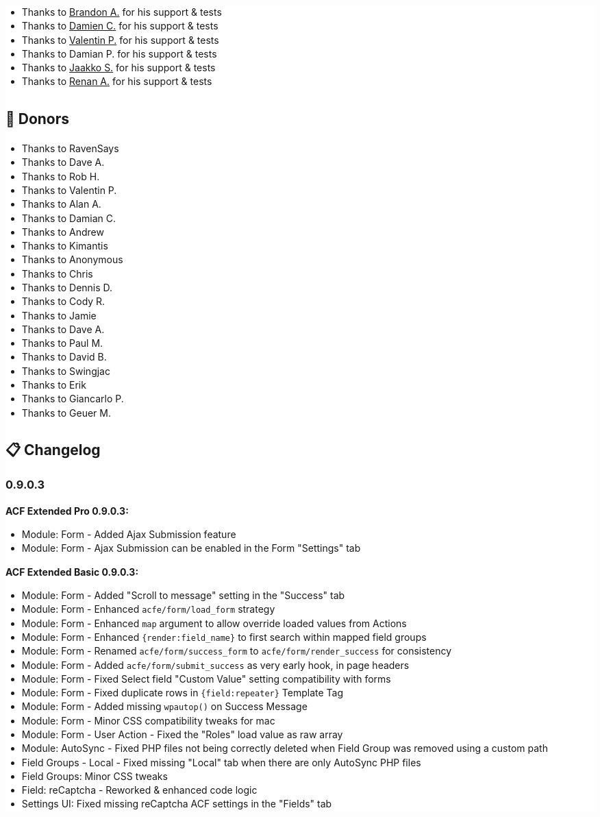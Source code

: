 * Thanks to [Brandon A.](https://twitter.com/AsmussenBrandon) for his support & tests
* Thanks to [Damien C.](https://twitter.com/DamChtlv) for his support & tests
* Thanks to [Valentin P.](https://twitter.com/Val_Pellegrin) for his support & tests
* Thanks to Damian P. for his support & tests
* Thanks to [Jaakko S.](https://twitter.com/jsaarenk) for his support & tests
* Thanks to [Renan A.](https://twitter.com/altendorfme) for his support & tests

## 🥰 Donors

* Thanks to RavenSays
* Thanks to Dave A.
* Thanks to Rob H.
* Thanks to Valentin P.
* Thanks to Alan A.
* Thanks to Damian C.
* Thanks to Andrew
* Thanks to Kimantis
* Thanks to Anonymous
* Thanks to Chris
* Thanks to Dennis D.
* Thanks to Cody R.
* Thanks to Jamie
* Thanks to Dave A.
* Thanks to Paul M.
* Thanks to David B.
* Thanks to Swingjac
* Thanks to Erik
* Thanks to Giancarlo P.
* Thanks to Geuer M.

## 📋 Changelog

### 0.9.0.3

**ACF Extended Pro 0.9.0.3:**

* Module: Form - Added Ajax Submission feature
* Module: Form - Ajax Submission can be enabled in the Form "Settings" tab

**ACF Extended Basic 0.9.0.3:**

* Module: Form - Added "Scroll to message" setting in the "Success" tab
* Module: Form - Enhanced `acfe/form/load_form` strategy
* Module: Form - Enhanced `map` argument to allow override loaded values from Actions
* Module: Form - Enhanced `{render:field_name}` to first search within mapped field groups
* Module: Form - Renamed `acfe/form/success_form` to `acfe/form/render_success` for consistency
* Module: Form - Added `acfe/form/submit_success` as very early hook, in page headers
* Module: Form - Fixed Select field "Custom Value" setting compatibility with forms
* Module: Form - Fixed duplicate rows in `{field:repeater}` Template Tag
* Module: Form - Added missing `wpautop()` on Success Message
* Module: Form - Minor CSS compatibility tweaks for mac
* Module: Form - User Action - Fixed the "Roles" load value as raw array
* Module: AutoSync - Fixed PHP files not being correctly deleted when Field Group was removed using a custom path
* Field Groups - Local - Fixed missing "Local" tab when there are only AutoSync PHP files
* Field Groups: Minor CSS tweaks
* Field: reCaptcha - Reworked & enhanced code logic
* Settings UI: Fixed missing reCaptcha ACF settings in the "Fields" tab
